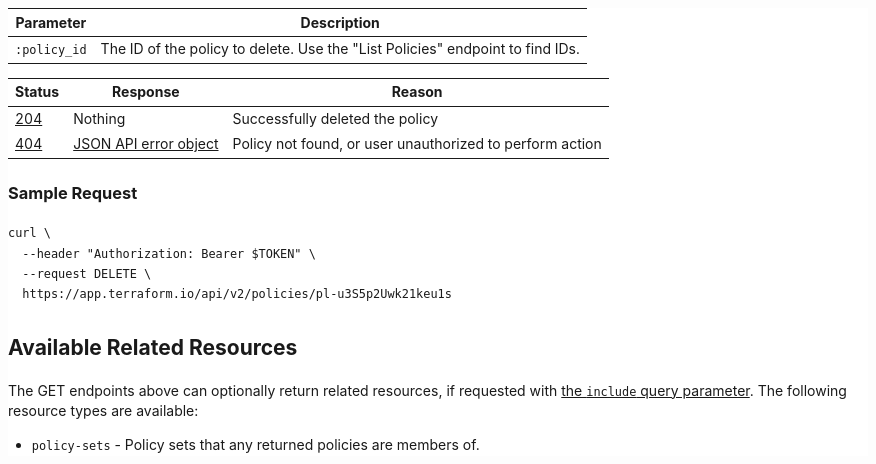 Parameter            | Description
---------------------|------------
`:policy_id`         | The ID of the policy to delete. Use the "List Policies" endpoint to find IDs.

Status  | Response                  | Reason
--------|---------------------------|-------
[204][] | Nothing                   | Successfully deleted the policy
[404][] | [JSON API error object][] | Policy not found, or user unauthorized to perform action


### Sample Request

```shell
curl \
  --header "Authorization: Bearer $TOKEN" \
  --request DELETE \
  https://app.terraform.io/api/v2/policies/pl-u3S5p2Uwk21keu1s
```

## Available Related Resources

The GET endpoints above can optionally return related resources, if requested with [the `include` query parameter](./index.html#inclusion-of-related-resources). The following resource types are available:

* `policy-sets` - Policy sets that any returned policies are members of.


[200]: https://developer.mozilla.org/en-US/docs/Web/HTTP/Status/200
[201]: https://developer.mozilla.org/en-US/docs/Web/HTTP/Status/201
[202]: https://developer.mozilla.org/en-US/docs/Web/HTTP/Status/202
[204]: https://developer.mozilla.org/en-US/docs/Web/HTTP/Status/204
[400]: https://developer.mozilla.org/en-US/docs/Web/HTTP/Status/400
[401]: https://developer.mozilla.org/en-US/docs/Web/HTTP/Status/401
[403]: https://developer.mozilla.org/en-US/docs/Web/HTTP/Status/403
[404]: https://developer.mozilla.org/en-US/docs/Web/HTTP/Status/404
[409]: https://developer.mozilla.org/en-US/docs/Web/HTTP/Status/409
[412]: https://developer.mozilla.org/en-US/docs/Web/HTTP/Status/412
[422]: https://developer.mozilla.org/en-US/docs/Web/HTTP/Status/422
[429]: https://developer.mozilla.org/en-US/docs/Web/HTTP/Status/429
[500]: https://developer.mozilla.org/en-US/docs/Web/HTTP/Status/500
[504]: https://developer.mozilla.org/en-US/docs/Web/HTTP/Status/504
[JSON API document]: /docs/enterprise/api/index.html#json-api-documents
[JSON API error object]: http://jsonapi.org/format/#error-objects